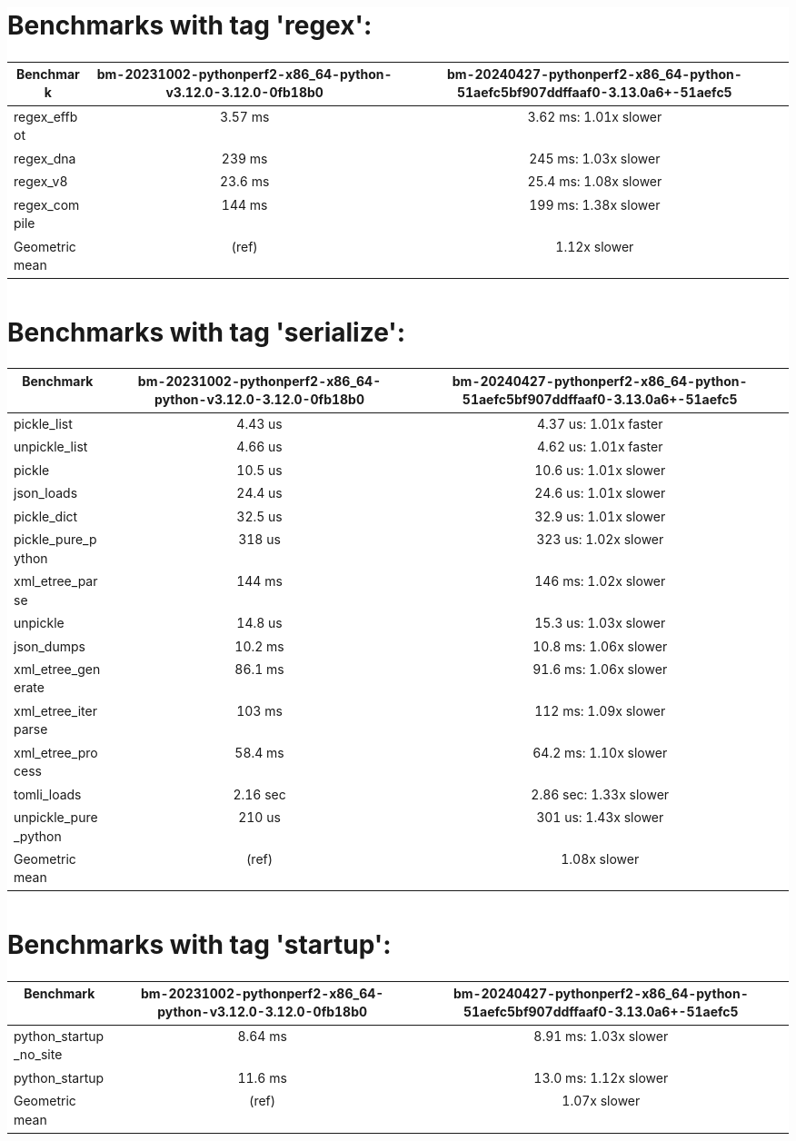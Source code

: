 Benchmarks with tag 'regex':
============================

| Benchmark      | bm-20231002-pythonperf2-x86_64-python-v3.12.0-3.12.0-0fb18b0 | bm-20240427-pythonperf2-x86_64-python-51aefc5bf907ddffaaf0-3.13.0a6+-51aefc5 |
|----------------|:------------------------------------------------------------:|:----------------------------------------------------------------------------:|
| regex_effbot   | 3.57 ms                                                      | 3.62 ms: 1.01x slower                                                        |
| regex_dna      | 239 ms                                                       | 245 ms: 1.03x slower                                                         |
| regex_v8       | 23.6 ms                                                      | 25.4 ms: 1.08x slower                                                        |
| regex_compile  | 144 ms                                                       | 199 ms: 1.38x slower                                                         |
| Geometric mean | (ref)                                                        | 1.12x slower                                                                 |

Benchmarks with tag 'serialize':
================================

| Benchmark            | bm-20231002-pythonperf2-x86_64-python-v3.12.0-3.12.0-0fb18b0 | bm-20240427-pythonperf2-x86_64-python-51aefc5bf907ddffaaf0-3.13.0a6+-51aefc5 |
|----------------------|:------------------------------------------------------------:|:----------------------------------------------------------------------------:|
| pickle_list          | 4.43 us                                                      | 4.37 us: 1.01x faster                                                        |
| unpickle_list        | 4.66 us                                                      | 4.62 us: 1.01x faster                                                        |
| pickle               | 10.5 us                                                      | 10.6 us: 1.01x slower                                                        |
| json_loads           | 24.4 us                                                      | 24.6 us: 1.01x slower                                                        |
| pickle_dict          | 32.5 us                                                      | 32.9 us: 1.01x slower                                                        |
| pickle_pure_python   | 318 us                                                       | 323 us: 1.02x slower                                                         |
| xml_etree_parse      | 144 ms                                                       | 146 ms: 1.02x slower                                                         |
| unpickle             | 14.8 us                                                      | 15.3 us: 1.03x slower                                                        |
| json_dumps           | 10.2 ms                                                      | 10.8 ms: 1.06x slower                                                        |
| xml_etree_generate   | 86.1 ms                                                      | 91.6 ms: 1.06x slower                                                        |
| xml_etree_iterparse  | 103 ms                                                       | 112 ms: 1.09x slower                                                         |
| xml_etree_process    | 58.4 ms                                                      | 64.2 ms: 1.10x slower                                                        |
| tomli_loads          | 2.16 sec                                                     | 2.86 sec: 1.33x slower                                                       |
| unpickle_pure_python | 210 us                                                       | 301 us: 1.43x slower                                                         |
| Geometric mean       | (ref)                                                        | 1.08x slower                                                                 |

Benchmarks with tag 'startup':
==============================

| Benchmark              | bm-20231002-pythonperf2-x86_64-python-v3.12.0-3.12.0-0fb18b0 | bm-20240427-pythonperf2-x86_64-python-51aefc5bf907ddffaaf0-3.13.0a6+-51aefc5 |
|------------------------|:------------------------------------------------------------:|:----------------------------------------------------------------------------:|
| python_startup_no_site | 8.64 ms                                                      | 8.91 ms: 1.03x slower                                                        |
| python_startup         | 11.6 ms                                                      | 13.0 ms: 1.12x slower                                                        |
| Geometric mean         | (ref)                                                        | 1.07x slower                                                                 |
